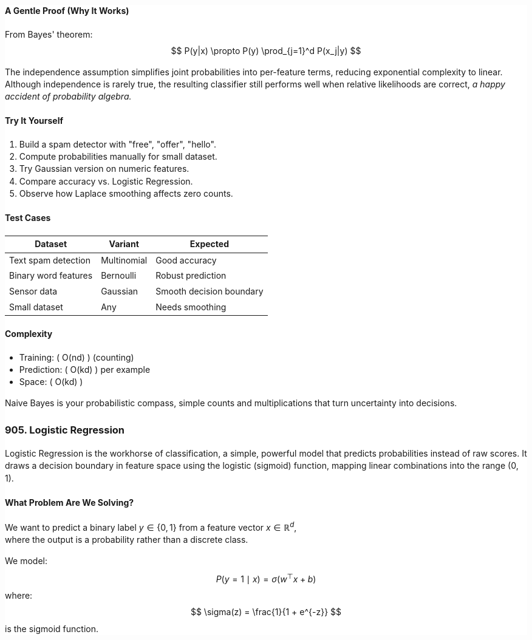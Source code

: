 #### A Gentle Proof (Why It Works)

From Bayes' theorem:
$$
P(y|x) \propto P(y) \prod_{j=1}^d P(x_j|y)
$$

The independence assumption simplifies joint probabilities into per-feature terms, reducing exponential complexity to linear.
Although independence is rarely true, the resulting classifier still performs well when relative likelihoods are correct, *a happy accident of probability algebra.*

#### Try It Yourself

1. Build a spam detector with "free", "offer", "hello".
2. Compute probabilities manually for small dataset.
3. Try Gaussian version on numeric features.
4. Compare accuracy vs. Logistic Regression.
5. Observe how Laplace smoothing affects zero counts.

#### Test Cases

| Dataset              | Variant     | Expected                 |
| -------------------- | ----------- | ------------------------ |
| Text spam detection  | Multinomial | Good accuracy            |
| Binary word features | Bernoulli   | Robust prediction        |
| Sensor data          | Gaussian    | Smooth decision boundary |
| Small dataset        | Any         | Needs smoothing          |

#### Complexity

- Training: ( O(nd) ) (counting)
- Prediction: ( O(kd) ) per example
- Space: ( O(kd) )

Naive Bayes is your probabilistic compass, simple counts and multiplications that turn uncertainty into decisions.

### 905. Logistic Regression

Logistic Regression is the workhorse of classification, a simple, powerful model that predicts probabilities instead of raw scores. It draws a decision boundary in feature space using the logistic (sigmoid) function, mapping linear combinations into the range (0, 1).

#### What Problem Are We Solving?

We want to predict a binary label $y \in \{0, 1\}$ from a feature vector $x \in \mathbb{R}^d$,  
where the output is a probability rather than a discrete class.

We model:
$$
P(y = 1 \mid x) = \sigma(w^\top x + b)
$$
where:
$$
\sigma(z) = \frac{1}{1 + e^{-z}}
$$
is the sigmoid function.
